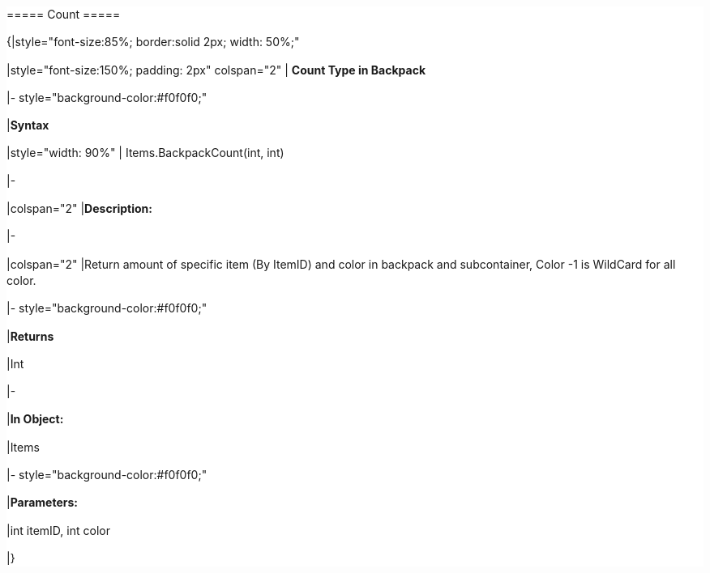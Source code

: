 
===== Count =====





{|style="font-size:85%; border:solid 2px; width: 50%;"

|style="font-size:150%;  padding: 2px" colspan="2" | **Count Type in Backpack**

|- style="background-color:#f0f0f0;"

|**Syntax**

|style="width: 90%" | Items.BackpackCount(int, int)

|-

|colspan="2" |**Description:**

|-

|colspan="2" |Return amount of specific item (By ItemID) and color in backpack and subcontainer, Color -1 is WildCard for all color.

|- style="background-color:#f0f0f0;"

|**Returns**

|Int

|-

|**In Object:**

|Items

|- style="background-color:#f0f0f0;"

|**Parameters:**

|int itemID, int color



|}






